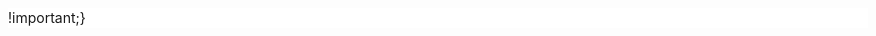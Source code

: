 !important;}</style><style type="text/css" class="abn_style" nonce="undefined">#sticky-ad-bottom,#sticky-ad-container,#sticky-ad-header,#sticky-add-side-block,#sticky-ads,#sticky-ads-top,#sticky-custom-ads,#sticky-footer-ad,#sticky-footer-ads,#sticky-left-ad,#sticky-rail-ad,#stickyAd,#stickyAdBlock,#stickyBottomAd,#stickySidebarAd,#stickySkyAd,#sticky_sidebar_ads,#stickyad,#stickyleftad,#stickyrightad,#stopAdv,#stop_ad3,#story-ad,#story-bottom-ad,#storyAd,#story_ad,#story_ads,#story_bottom_ddb_0,#story_top_ddb_0,#storyad2,#stripadv,#subheaderAd,#taboola,#taboola-above-homepage-thumbnails,#taboola-ad,#taboola-adverts,#taboola-below,#taboola-below-article-thumbnails,#taboola-below-article-thumbnails-2,#taboola-below-article-thumbnails-express,#taboola-below-article-thumbnails-mg,#taboola-below-article-thumbnails-photo,#taboola-below-article-thumbnails-v2,#taboola-below-disco-board,#taboola-below-forum-thumbnails,#taboola-below-homepage-thumbnails-2,#taboola-below-homepage-thumbnails-3,#taboola-below-main-column,#taboola-belowarticle,#taboola-bottom,#taboola-bottom-main-column,#taboola-div,#taboola-homepage-thumbnails,#taboola-homepage-thumbnails-desktop,#taboola-horizontal-toolbar,#taboola-in-feed-thumbnails,#taboola-mid-article-thumbnails,#taboola-mid-article-thumbnails-ii,#taboola-mid-main-column-thumbnails,#taboola-mobile-article-thumbnails,#taboola-native-right-rail-thumbnails,#taboola-placeholder,#taboola-right-rail,#taboola-right-rail-express,#taboola-right-rail-text-right,#taboola-right-rail-thumbnails,#taboola-right-rail-thumbnails-2nd,#taboola-text-2-columns-mix,#taboola-vid-container,#taboola-widget-wrapper,#taboola_bottom,#taboola_responsive_wrapper,#taboola_side,#taboola_wrapper,#takeover-ad,#takeover_ad,#takeoverad,#td-ad-placeholder,#tdAds,#td_adunit2,#td_sponsorAd,#team_ad,#teaser1[style^="width:autopx;"],#teaser2[style^="width:autopx;"],#teaser3[style="width: 100%;text-align: center;display: scroll;position:fixed;bottom: 0;margin: 0 auto;z-index: 103;"],#teaser3[style^="width:autopx;"],#text-ad,#text-ads,#text-intext-ads,#text-link-ads,#textAd,#textAd1,#textAds,#textAdsTop,#text_ad,#text_ads,#text_advert,#textad,#textad3,#textlink-advertisement,#textsponsor,#tfm_admanagerTeaser,#tie-popup-adblock,#tile-ad,#tileAds,#tmInfiniteAd,#toaster_ad,#top-ad-area,#top-ad-banner,#top-ad-container,#top-ad-content,#top-ad-desktop,#top-ad-div,#top-ad-google,#top-ad-iframe,#top-ad-rect,#top-ad-slot,#top-ad-slot-0,#top-ad-slot-1,#top-ad-unit,#top-ad-wrapper,#top-adblock,#top-adds,#top-ads,#top-ads-1,#top-ads-contain,#top-ads-container,#top-adspot,#top-advert,#top-advertisement,#top-advertisements,#top-advertising-content,#top-banner-ad,#top-banner-ad-browser,#top-buy-sell-ads,#top-dfp,#top-head-ad,#top-leaderboard-ad,#top-left-ad,#top-middle-add,#top-not-ads,#top-right-ad,#top-right-ad-slot,#top-skin-ad,#top-skin-ad-bg,#top-sponsor-ad,#top-story-ad,#topAD,#topAd728x90,#topAdArea,#topAdBanner,#topAdBar,#topAdBox,#topA